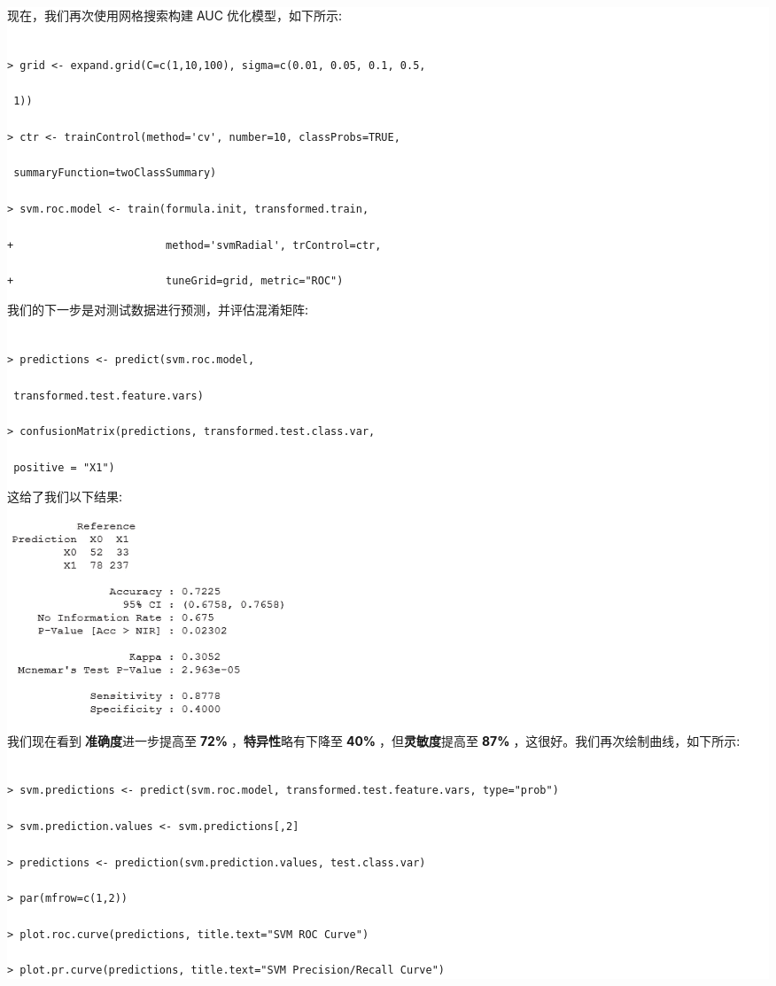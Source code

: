 现在，我们再次使用网格搜索构建 AUC 优化模型，如下所示:

```

> grid <- expand.grid(C=c(1,10,100), sigma=c(0.01, 0.05, 0.1, 0.5, 

 1))

> ctr <- trainControl(method='cv', number=10, classProbs=TRUE,

 summaryFunction=twoClassSummary)

> svm.roc.model <- train(formula.init, transformed.train,

+                        method='svmRadial', trControl=ctr, 

+                        tuneGrid=grid, metric="ROC")

```

我们的下一步是对测试数据进行预测，并评估混淆矩阵:

```

> predictions <- predict(svm.roc.model, 

 transformed.test.feature.vars)

> confusionMatrix(predictions, transformed.test.class.var, 

 positive = "X1")

```

这给了我们以下结果:

![Modeling using support vector machines](img/B03459_06_18.jpg)

我们现在看到 **准确度**进一步提高至 **72%** ，**特异性**略有下降至 **40%** ，但**灵敏度**提高至 **87%** ，这很好。我们再次绘制曲线，如下所示:

```

> svm.predictions <- predict(svm.roc.model, transformed.test.feature.vars, type="prob")

> svm.prediction.values <- svm.predictions[,2]

> predictions <- prediction(svm.prediction.values, test.class.var)

> par(mfrow=c(1,2))

> plot.roc.curve(predictions, title.text="SVM ROC Curve")

> plot.pr.curve(predictions, title.text="SVM Precision/Recall Curve")

```
